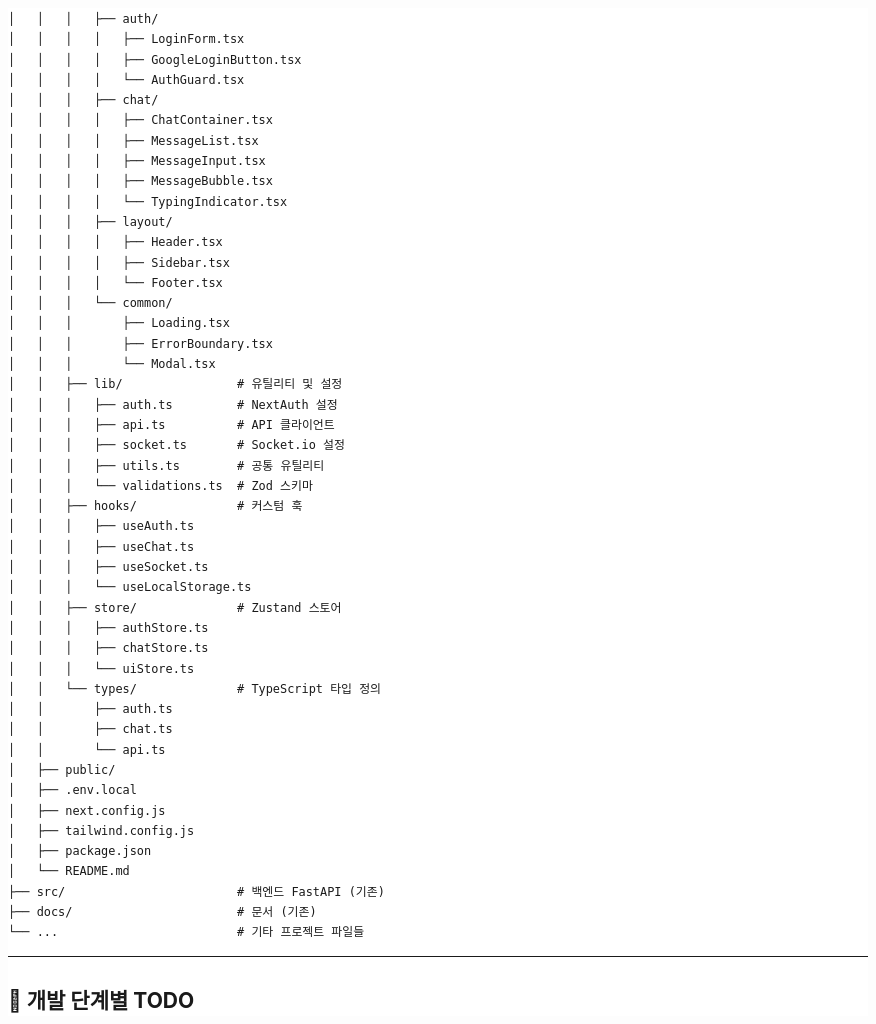 ```
│   │   │   ├── auth/
│   │   │   │   ├── LoginForm.tsx
│   │   │   │   ├── GoogleLoginButton.tsx
│   │   │   │   └── AuthGuard.tsx
│   │   │   ├── chat/
│   │   │   │   ├── ChatContainer.tsx
│   │   │   │   ├── MessageList.tsx
│   │   │   │   ├── MessageInput.tsx
│   │   │   │   ├── MessageBubble.tsx
│   │   │   │   └── TypingIndicator.tsx
│   │   │   ├── layout/
│   │   │   │   ├── Header.tsx
│   │   │   │   ├── Sidebar.tsx
│   │   │   │   └── Footer.tsx
│   │   │   └── common/
│   │   │       ├── Loading.tsx
│   │   │       ├── ErrorBoundary.tsx
│   │   │       └── Modal.tsx
│   │   ├── lib/                # 유틸리티 및 설정
│   │   │   ├── auth.ts         # NextAuth 설정
│   │   │   ├── api.ts          # API 클라이언트
│   │   │   ├── socket.ts       # Socket.io 설정
│   │   │   ├── utils.ts        # 공통 유틸리티
│   │   │   └── validations.ts  # Zod 스키마
│   │   ├── hooks/              # 커스텀 훅
│   │   │   ├── useAuth.ts
│   │   │   ├── useChat.ts
│   │   │   ├── useSocket.ts
│   │   │   └── useLocalStorage.ts
│   │   ├── store/              # Zustand 스토어
│   │   │   ├── authStore.ts
│   │   │   ├── chatStore.ts
│   │   │   └── uiStore.ts
│   │   └── types/              # TypeScript 타입 정의
│   │       ├── auth.ts
│   │       ├── chat.ts
│   │       └── api.ts
│   ├── public/
│   ├── .env.local
│   ├── next.config.js
│   ├── tailwind.config.js
│   ├── package.json
│   └── README.md
├── src/                        # 백엔드 FastAPI (기존)
├── docs/                       # 문서 (기존)
└── ...                         # 기타 프로젝트 파일들
```

---

## 🎯 개발 단계별 TODO
